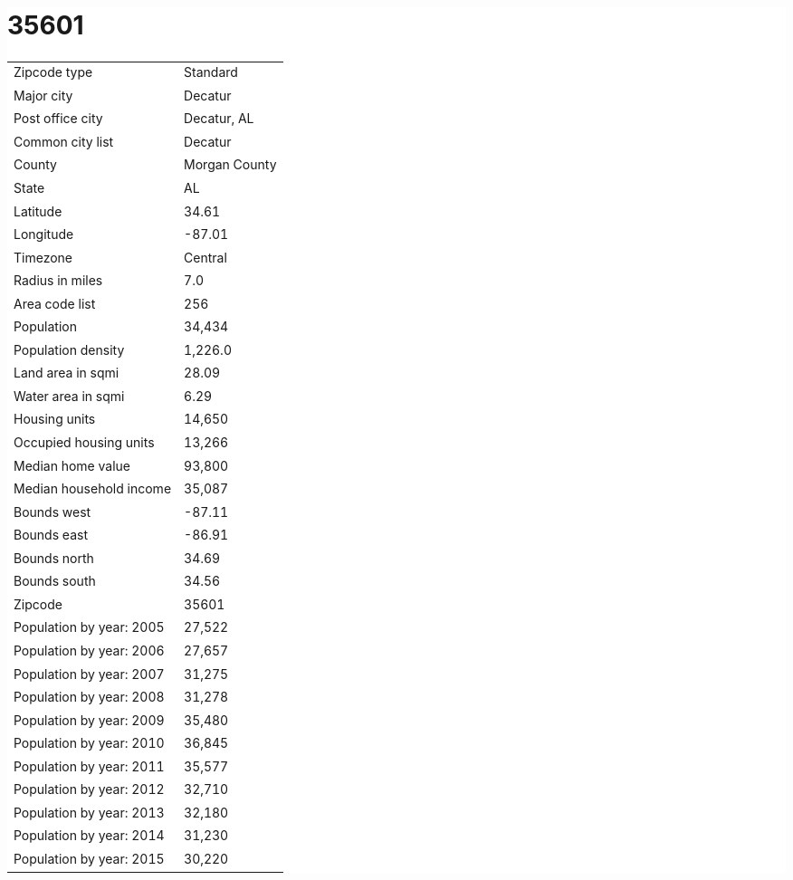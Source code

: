35601
=====
|||
|--|--|
|Zipcode type|Standard|
|Major city|Decatur|
|Post office city|Decatur, AL|
|Common city list|Decatur|
|County|Morgan County|
|State|AL|
|Latitude|34.61|
|Longitude|-87.01|
|Timezone|Central|
|Radius in miles|7.0|
|Area code list|256|
|Population|34,434|
|Population density|1,226.0|
|Land area in sqmi|28.09|
|Water area in sqmi|6.29|
|Housing units|14,650|
|Occupied housing units|13,266|
|Median home value|93,800|
|Median household income|35,087|
|Bounds west|-87.11|
|Bounds east|-86.91|
|Bounds north|34.69|
|Bounds south|34.56|
|Zipcode|35601|
|Population by year: 2005|27,522|
|Population by year: 2006|27,657|
|Population by year: 2007|31,275|
|Population by year: 2008|31,278|
|Population by year: 2009|35,480|
|Population by year: 2010|36,845|
|Population by year: 2011|35,577|
|Population by year: 2012|32,710|
|Population by year: 2013|32,180|
|Population by year: 2014|31,230|
|Population by year: 2015|30,220|